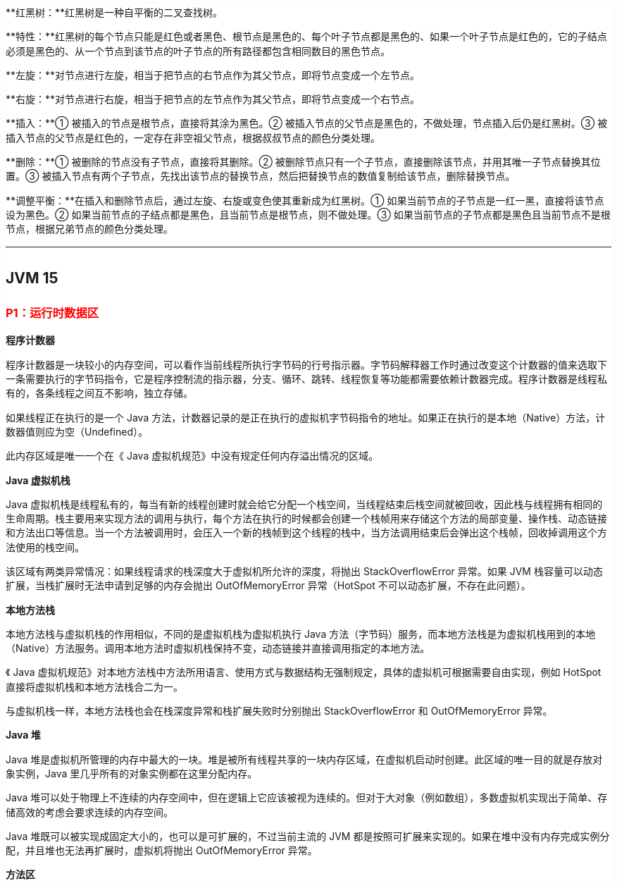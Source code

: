 **红黑树：**红黑树是一种自平衡的二叉查找树。

**特性：**红黑树的每个节点只能是红色或者黑色、根节点是黑色的、每个叶子节点都是黑色的、如果一个叶子节点是红色的，它的子结点必须是黑色的、从一个节点到该节点的叶子节点的所有路径都包含相同数目的黑色节点。

**左旋：**对节点进行左旋，相当于把节点的右节点作为其父节点，即将节点变成一个左节点。

**右旋：**对节点进行右旋，相当于把节点的左节点作为其父节点，即将节点变成一个右节点。

**插入：**① 被插入的节点是根节点，直接将其涂为黑色。② 被插入节点的父节点是黑色的，不做处理，节点插入后仍是红黑树。③ 被插入节点的父节点是红色的，一定存在非空祖父节点，根据叔叔节点的颜色分类处理。

**删除：**① 被删除的节点没有子节点，直接将其删除。② 被删除节点只有一个子节点，直接删除该节点，并用其唯一子节点替换其位置。③ 被插入节点有两个子节点，先找出该节点的替换节点，然后把替换节点的数值复制给该节点，删除替换节点。

**调整平衡：**在插入和删除节点后，通过左旋、右旋或变色使其重新成为红黑树。① 如果当前节点的子节点是一红一黑，直接将该节点设为黑色。② 如果当前节点的子结点都是黑色，且当前节点是根节点，则不做处理。③ 如果当前节点的子节点都是黑色且当前节点不是根节点，根据兄弟节点的颜色分类处理。

---

## JVM 15

### <font color="red">P1：运行时数据区</font>

**程序计数器**

程序计数器是一块较小的内存空间，可以看作当前线程所执行字节码的行号指示器。字节码解释器工作时通过改变这个计数器的值来选取下一条需要执行的字节码指令，它是程序控制流的指示器，分支、循环、跳转、线程恢复等功能都需要依赖计数器完成。程序计数器是线程私有的，各条线程之间互不影响，独立存储。

如果线程正在执行的是一个 Java 方法，计数器记录的是正在执行的虚拟机字节码指令的地址。如果正在执行的是本地（Native）方法，计数器值则应为空（Undefined）。

此内存区域是唯一一个在《 Java 虚拟机规范》中没有规定任何内存溢出情况的区域。

**Java 虚拟机栈**

Java 虚拟机栈是线程私有的，每当有新的线程创建时就会给它分配一个栈空间，当线程结束后栈空间就被回收，因此栈与线程拥有相同的生命周期。栈主要用来实现方法的调用与执行，每个方法在执行的时候都会创建一个栈帧用来存储这个方法的局部变量、操作栈、动态链接和方法出口等信息。当一个方法被调用时，会压入一个新的栈帧到这个线程的栈中，当方法调用结束后会弹出这个栈帧，回收掉调用这个方法使用的栈空间。

该区域有两类异常情况：如果线程请求的栈深度大于虚拟机所允许的深度，将抛出 StackOverflowError 异常。如果 JVM 栈容量可以动态扩展，当栈扩展时无法申请到足够的内存会抛出 OutOfMemoryError 异常（HotSpot 不可以动态扩展，不存在此问题）。

**本地方法栈**

本地方法栈与虚拟机栈的作用相似，不同的是虚拟机栈为虚拟机执行 Java 方法（字节码）服务，而本地方法栈是为虚拟机栈用到的本地（Native）方法服务。调用本地方法时虚拟机栈保持不变，动态链接并直接调用指定的本地方法。

《 Java 虚拟机规范》对本地方法栈中方法所用语言、使用方式与数据结构无强制规定，具体的虚拟机可根据需要自由实现，例如 HotSpot 直接将虚拟机栈和本地方法栈合二为一。

与虚拟机栈一样，本地方法栈也会在栈深度异常和栈扩展失败时分别抛出 StackOverflowError 和 OutOfMemoryError 异常。

**Java 堆**

Java 堆是虚拟机所管理的内存中最大的一块。堆是被所有线程共享的一块内存区域，在虚拟机启动时创建。此区域的唯一目的就是存放对象实例，Java 里几乎所有的对象实例都在这里分配内存。

Java 堆可以处于物理上不连续的内存空间中，但在逻辑上它应该被视为连续的。但对于大对象（例如数组），多数虚拟机实现出于简单、存储高效的考虑会要求连续的内存空间。

Java 堆既可以被实现成固定大小的，也可以是可扩展的，不过当前主流的 JVM 都是按照可扩展来实现的。如果在堆中没有内存完成实例分配，并且堆也无法再扩展时，虚拟机将抛出 OutOfMemoryError 异常。

**方法区**
